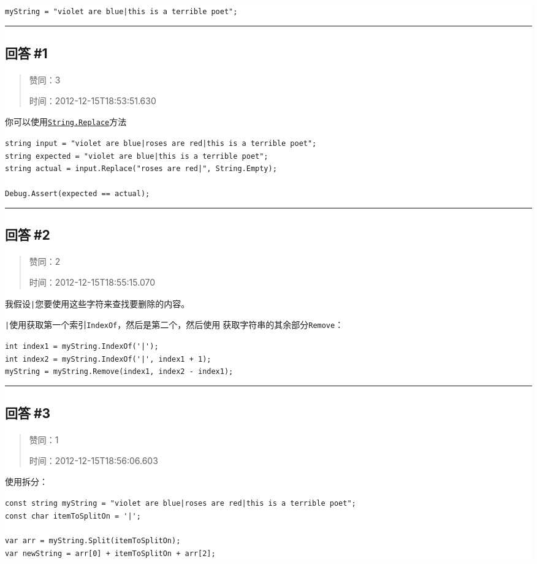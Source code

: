 ```
myString = "violet are blue|this is a terrible poet"; 
```

* * *

## 回答 #1

> 赞同：3
> 
> 时间：2012-12-15T18:53:51.630

你可以使用[`String.Replace`](http://msdn.microsoft.com/en-us/library/fk49wtc1.aspx)方法

```
string input = "violet are blue|roses are red|this is a terrible poet";
string expected = "violet are blue|this is a terrible poet";
string actual = input.Replace("roses are red|", String.Empty);        

Debug.Assert(expected == actual); 
```

* * *

## 回答 #2

> 赞同：2
> 
> 时间：2012-12-15T18:55:15.070

我假设`|`您要使用这些字符来查找要删除的内容。

`|`使用获取第一个索引`IndexOf`，然后是第二个，然后使用 获取字符串的其余部分`Remove`：

```
int index1 = myString.IndexOf('|');
int index2 = myString.IndexOf('|', index1 + 1);
myString = myString.Remove(index1, index2 - index1); 
```

* * *

## 回答 #3

> 赞同：1
> 
> 时间：2012-12-15T18:56:06.603

使用拆分：

```
const string myString = "violet are blue|roses are red|this is a terrible poet";
const char itemToSplitOn = '|';

var arr = myString.Split(itemToSplitOn);
var newString = arr[0] + itemToSplitOn + arr[2]; 
```
